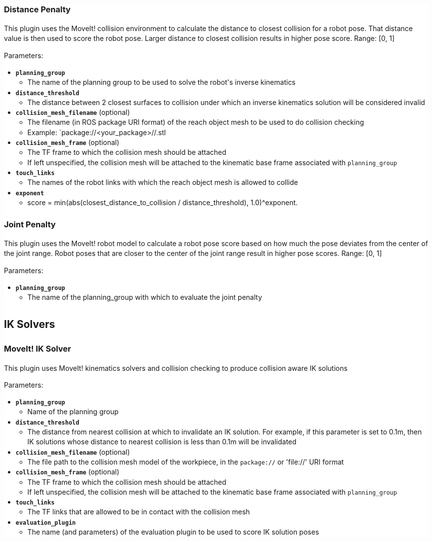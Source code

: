 ### Distance Penalty

This plugin uses the MoveIt! collision environment to calculate the distance to closest collision
for a robot pose. That distance value is then used to score the robot pose. Larger distance to closest collision
results in higher pose score. Range: [0, 1]

Parameters:

- **`planning_group`**
  - The name of the planning group to be used to solve the robot's inverse kinematics
- **`distance_threshold`**
  - The distance between 2 closest surfaces to collision under which an inverse kinematics solution will be considered invalid
- **`collision_mesh_filename`** (optional)
  - The filename (in ROS package URI format) of the reach object mesh to be used to do collision checking
  - Example: `package://<your_package>/<folder>/<filename>.stl
- **`collision_mesh_frame`** (optional)
  - The TF frame to which the collision mesh should be attached
  - If left unspecified, the collision mesh will be attached to the kinematic base frame associated with `planning_group`
- **`touch_links`**
  - The names of the robot links with which the reach object mesh is allowed to collide
- **`exponent`**
  - score = min(abs(closest_distance_to_collision / distance_threshold), 1.0)^exponent.

### Joint Penalty

This plugin uses the MoveIt! robot model to calculate a robot pose score based on how much the pose deviates
from the center of the joint range. Robot poses that are closer to the center of the joint range result in higher pose scores. Range: [0, 1]

Parameters:

- **`planning_group`**
  - The name of the planning_group with which to evaluate the joint penalty

## IK Solvers

### MoveIt! IK Solver

This plugin uses MoveIt! kinematics solvers and collision checking to produce collision aware IK solutions

Parameters:

- **`planning_group`**
  - Name of the planning group
- **`distance_threshold`**
  - The distance from nearest collision at which to invalidate an IK solution. For example, if this parameter is
  set to 0.1m, then IK solutions whose distance to nearest collision is less than 0.1m will be invalidated
- **`collision_mesh_filename`** (optional)
  - The file path to the collision mesh model of the workpiece, in the `package://` or 'file://' URI format
- **`collision_mesh_frame`** (optional)
  - The TF frame to which the collision mesh should be attached
  - If left unspecified, the collision mesh will be attached to the kinematic base frame associated with `planning_group`
- **`touch_links`**
  - The TF links that are allowed to be in contact with the collision mesh
- **`evaluation_plugin`**
  - The name (and parameters) of the evaluation plugin to be used to score IK solution poses